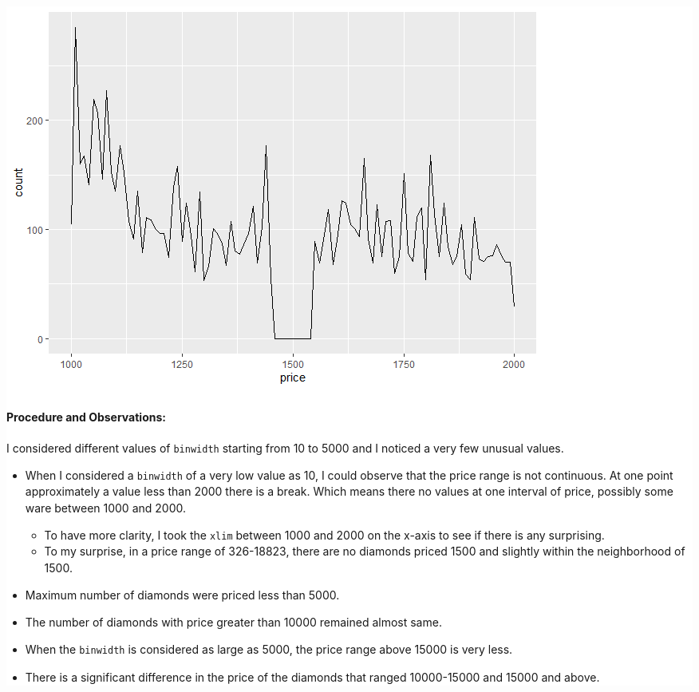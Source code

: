 ![](report_files/figure-gfm/unnamed-chunk-12-1.png)

#### Procedure and Observations:

I considered different values of `binwidth` starting from 10 to 5000 and
I noticed a very few unusual values.

  - When I considered a `binwidth` of a very low value as 10, I could
    observe that the price range is not continuous. At one point
    approximately a value less than 2000 there is a break. Which means
    there no values at one interval of price, possibly some ware between
    1000 and 2000.
    
      - To have more clarity, I took the `xlim` between 1000 and 2000 on
        the x-axis to see if there is any surprising.
      - To my surprise, in a price range of 326-18823, there are no
        diamonds priced 1500 and slightly within the neighborhood of
        1500.

  - Maximum number of diamonds were priced less than 5000.

  - The number of diamonds with price greater than 10000 remained almost
    same.

  - When the `binwidth` is considered as large as 5000, the price range
    above 15000 is very less.

  - There is a significant difference in the price of the diamonds that
    ranged 10000-15000 and 15000 and above.
